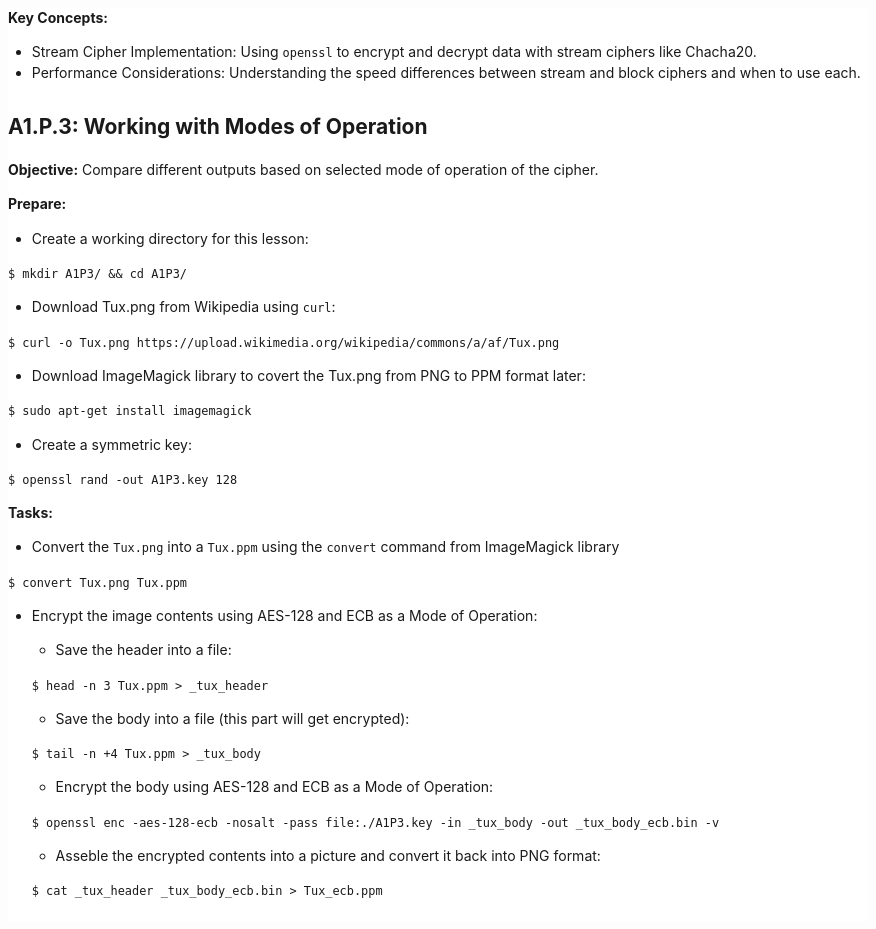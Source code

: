 **Key Concepts:**

- Stream Cipher Implementation: Using `openssl` to encrypt and decrypt data with stream ciphers like Chacha20.
- Performance Considerations: Understanding the speed differences between stream and block ciphers and when to use each.

## A1.P.3: Working with Modes of Operation

**Objective:**
Compare different outputs based on selected mode of operation of the cipher.

**Prepare:**

- Create a working directory for this lesson:

```console
$ mkdir A1P3/ && cd A1P3/
```

- Download Tux.png from Wikipedia using `curl`:

```console
$ curl -o Tux.png https://upload.wikimedia.org/wikipedia/commons/a/af/Tux.png
```

- Download ImageMagick library to covert the Tux.png from PNG to PPM format later:

```console
$ sudo apt-get install imagemagick
```

- Create a symmetric key:

```console
$ openssl rand -out A1P3.key 128
```

**Tasks:**

- Convert the `Tux.png` into a `Tux.ppm` using the `convert` command from ImageMagick library

```console
$ convert Tux.png Tux.ppm
```

- Encrypt the image contents using AES-128 and ECB as a Mode of Operation:

    - Save the header into a file:
    ```console
    $ head -n 3 Tux.ppm > _tux_header
    ```
    - Save the body into a file (this part will get encrypted):
    ```console
    $ tail -n +4 Tux.ppm > _tux_body
    ```
    - Encrypt the body using AES-128 and ECB as a Mode of Operation:
    ```console
    $ openssl enc -aes-128-ecb -nosalt -pass file:./A1P3.key -in _tux_body -out _tux_body_ecb.bin -v
    ```
    - Asseble the encrypted contents into a picture and convert it back into PNG format:
    ```console
    $ cat _tux_header _tux_body_ecb.bin > Tux_ecb.ppm
    